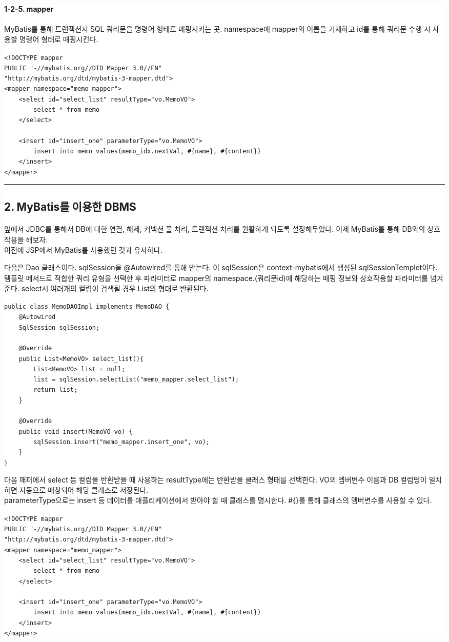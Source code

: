 #### 1-2-5. mapper
MyBatis를 통해 트랜잭션시 SQL 쿼리문을 명령어 형태로 매핑시키는 곳. namespace에 mapper의 이름을 기재하고 id를 통해 쿼리문 수행 시 사용할 명령어 형태로 매핑시킨다.
```
<!DOCTYPE mapper
PUBLIC "-//mybatis.org//DTD Mapper 3.0//EN"
"http://mybatis.org/dtd/mybatis-3-mapper.dtd">
<mapper namespace="memo_mapper">
	<select id="select_list" resultType="vo.MemoVO">
		select * from memo
	</select>

	<insert id="insert_one" parameterType="vo.MemoVO">
		insert into memo values(memo_idx.nextVal, #{name}, #{content})
	</insert>
</mapper>
```
---------------------

## 2. MyBatis를 이용한 DBMS
앞에서 JDBC를 통해서 DB에 대한 연결, 해제, 커넥션 풀 처리, 트랜잭션 처리를 원활하게 되도록 설정해두었다. 이제 MyBatis를 통해 DB와의 상호작용을 해보자.   
이전에 JSP에서 MyBatis를 사용했던 것과 유사하다.

다음은 Dao 클래스이다. sqlSession을 @Autowired를 통해 받는다. 이 sqlSession은 context-mybatis에서 생성된 sqlSessionTemplet이다.   
템플릿 메서드로 적합한 쿼리 유형을 선택한 후 파라미터로 mapper의 namespace.(쿼리문id)에 해당하는 매핑 정보와 상호작용할 파라미터를 넘겨준다. select시 여러개의 컬럼이 검색될 경우 List의 형태로 반환된다.
```
public class MemoDAOImpl implements MemoDAO {
	@Autowired
	SqlSession sqlSession;

	@Override
	public List<MemoVO> select_list(){
		List<MemoVO> list = null;
		list = sqlSession.selectList("memo_mapper.select_list");
		return list;
	}

	@Override
	public void insert(MemoVO vo) {
		sqlSession.insert("memo_mapper.insert_one", vo);		
	}
}
```

다음 매퍼에서 select 등 컬럼을 반환받을 때 사용하는 resultType에는 반환받을 클래스 형태를 선택한다. VO의 멤버변수 이름과 DB 컬럼명이 일치하면 자동으로 매칭되어 해당 클래스로 저장된다.   
 parameterType으로는 insert 등 데이터를 애플리케이션에서 받아야 할 때 클래스를 명시한다.
 #{}를 통해 클래스의 멤버변수를 사용할 수 있다. 
```
<!DOCTYPE mapper
PUBLIC "-//mybatis.org//DTD Mapper 3.0//EN"
"http://mybatis.org/dtd/mybatis-3-mapper.dtd">
<mapper namespace="memo_mapper">
	<select id="select_list" resultType="vo.MemoVO">
		select * from memo
	</select>

	<insert id="insert_one" parameterType="vo.MemoVO">
		insert into memo values(memo_idx.nextVal, #{name}, #{content})
	</insert>
</mapper>
```
